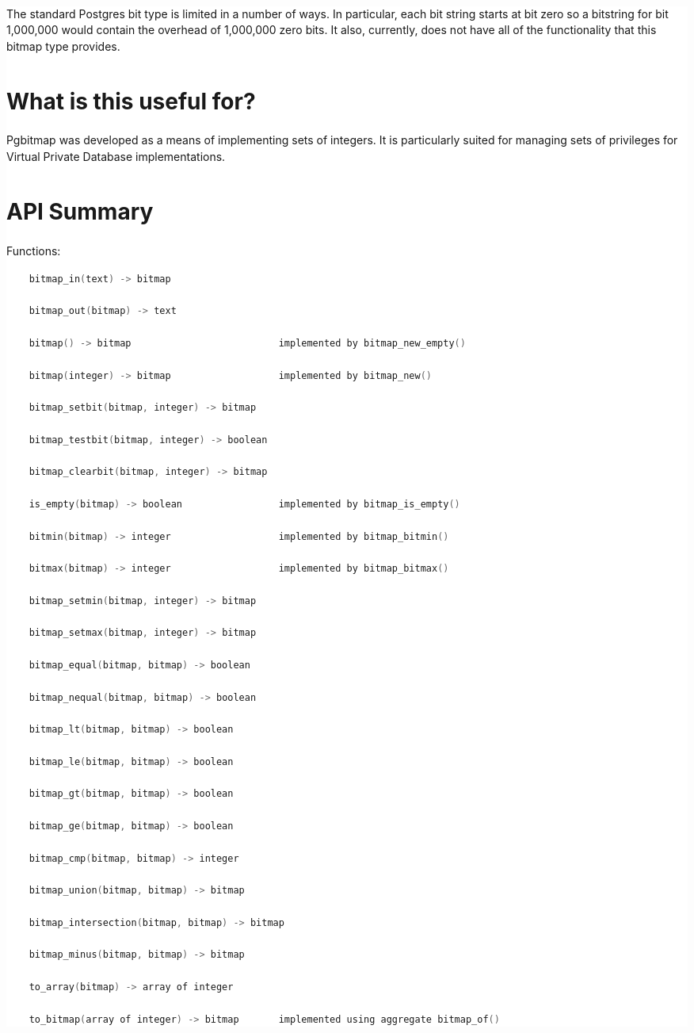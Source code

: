 The standard Postgres bit type is limited in a number of ways.  In
particular, each bit string starts at bit zero so a bitstring for bit
1,000,000 would contain the overhead of 1,000,000 zero bits.  It also,
currently, does not have all of the functionality that this bitmap
type provides.

What is this useful for?
========================

Pgbitmap was developed as a means of implementing sets of integers.  It is
particularly suited for managing sets of privileges for Virtual Private
Database implementations. 

API Summary
===========

Functions:
```.c
    bitmap_in(text) -> bitmap
    
    bitmap_out(bitmap) -> text
    
    bitmap() -> bitmap                          implemented by bitmap_new_empty()

    bitmap(integer) -> bitmap                   implemented by bitmap_new()

    bitmap_setbit(bitmap, integer) -> bitmap

    bitmap_testbit(bitmap, integer) -> boolean

    bitmap_clearbit(bitmap, integer) -> bitmap

    is_empty(bitmap) -> boolean                 implemented by bitmap_is_empty()

    bitmin(bitmap) -> integer                   implemented by bitmap_bitmin()

    bitmax(bitmap) -> integer                   implemented by bitmap_bitmax()

    bitmap_setmin(bitmap, integer) -> bitmap

    bitmap_setmax(bitmap, integer) -> bitmap

    bitmap_equal(bitmap, bitmap) -> boolean

    bitmap_nequal(bitmap, bitmap) -> boolean

    bitmap_lt(bitmap, bitmap) -> boolean

    bitmap_le(bitmap, bitmap) -> boolean

    bitmap_gt(bitmap, bitmap) -> boolean

    bitmap_ge(bitmap, bitmap) -> boolean

    bitmap_cmp(bitmap, bitmap) -> integer

    bitmap_union(bitmap, bitmap) -> bitmap

    bitmap_intersection(bitmap, bitmap) -> bitmap

    bitmap_minus(bitmap, bitmap) -> bitmap

    to_array(bitmap) -> array of integer        

    to_bitmap(array of integer) -> bitmap       implemented using aggregate bitmap_of()
```